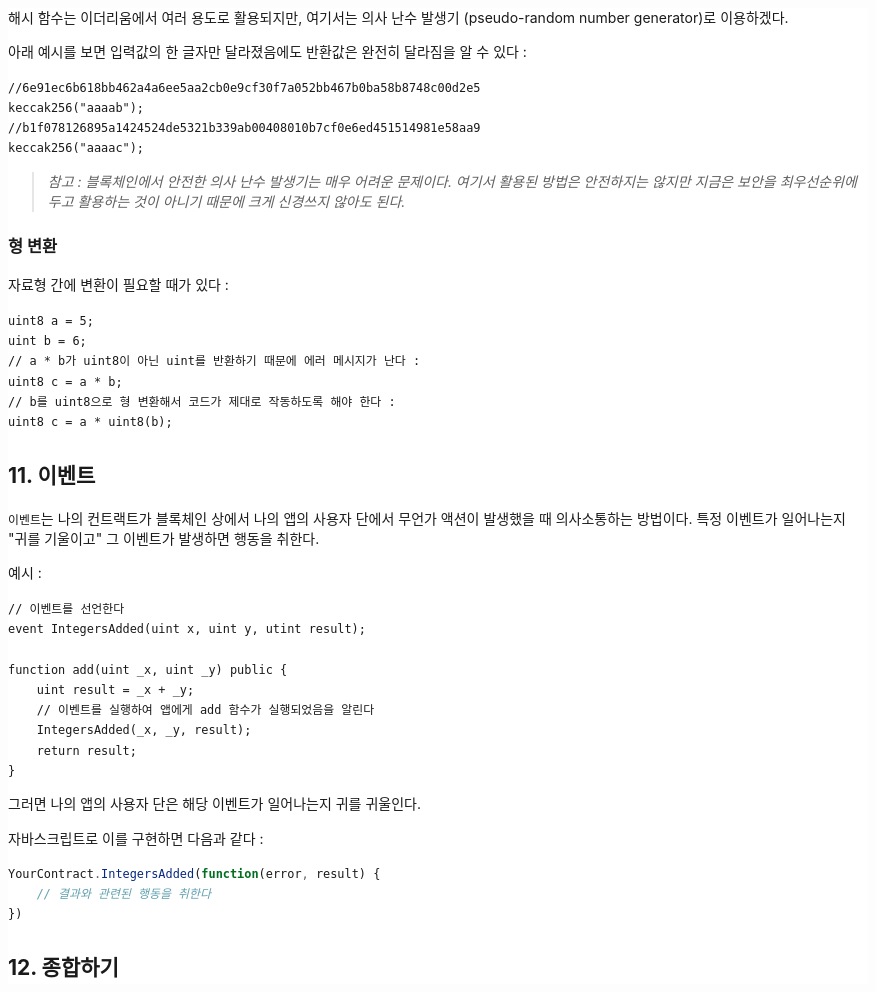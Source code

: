 해시 함수는 이더리움에서 여러 용도로 활용되지만, 여기서는 의사 난수 발생기 (pseudo-random number generator)로 이용하겠다.

아래 예시를 보면 입력값의 한 글자만 달라졌음에도 반환값은 완전히 달라짐을 알 수 있다 :
```sol
//6e91ec6b618bb462a4a6ee5aa2cb0e9cf30f7a052bb467b0ba58b8748c00d2e5
keccak256("aaaab");
//b1f078126895a1424524de5321b339ab00408010b7cf0e6ed451514981e58aa9
keccak256("aaaac");
```

> *참고 : 블록체인에서 안전한 의사 난수 발생기는 매우 어려운 문제이다. 여기서 활용된 방법은 안전하지는 않지만 지금은 보안을 최우선순위에 두고 활용하는 것이 아니기 때문에 크게 신경쓰지 않아도 된다.*

### **형 변환**

자료형 간에 변환이 필요할 때가 있다 :

```sol
uint8 a = 5;
uint b = 6;
// a * b가 uint8이 아닌 uint를 반환하기 때문에 에러 메시지가 난다 :
uint8 c = a * b;
// b를 uint8으로 형 변환해서 코드가 제대로 작동하도록 해야 한다 :
uint8 c = a * uint8(b);
```

## **11. 이벤트**

`이벤트`는 나의 컨트랙트가 블록체인 상에서 나의 앱의 사용자 단에서 무언가 액션이 발생했을 때 의사소통하는 방법이다. 특정 이벤트가 일어나는지 "귀를 기울이고" 그 이벤트가 발생하면 행동을 취한다.

예시 :

```sol
// 이벤트를 선언한다
event IntegersAdded(uint x, uint y, utint result);

function add(uint _x, uint _y) public {
    uint result = _x + _y;
    // 이벤트를 실행하여 앱에게 add 함수가 실행되었음을 알린다
    IntegersAdded(_x, _y, result);
    return result;
}
```

그러면 나의 앱의 사용자 단은 해당 이벤트가 일어나는지 귀를 귀울인다.

자바스크립트로 이를 구현하면 다음과 같다 :

```javascript
YourContract.IntegersAdded(function(error, result) {
    // 결과와 관련된 행동을 취한다
})
```

## **12. 종합하기**
